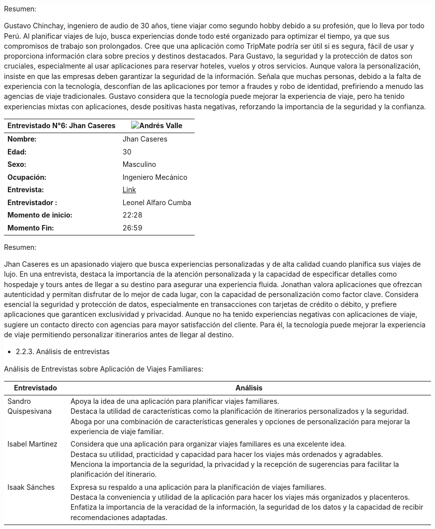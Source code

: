 Resumen:


Gustavo Chinchay, ingeniero de audio de 30 años, tiene viajar como segundo hobby debido a su profesión, que lo lleva por todo Perú. Al planificar viajes de lujo, busca experiencias donde todo esté organizado para optimizar el tiempo, ya que sus compromisos de trabajo son prolongados. Cree que una aplicación como TripMate  podría ser útil si es segura, fácil de usar y proporciona información clara sobre precios y destinos destacados. Para Gustavo, la seguridad y la protección de datos son cruciales, especialmente al usar aplicaciones para reservar hoteles, vuelos y otros servicios. Aunque valora la personalización, insiste en que las empresas deben garantizar la seguridad de la información. Señala que muchas personas, debido a la falta de experiencia con la tecnología, desconfían de las aplicaciones por temor a fraudes y robo de identidad, prefiriendo a menudo las agencias de viaje tradicionales. Gustavo considera que la tecnología puede mejorar la experiencia de viaje, pero ha tenido experiencias mixtas con aplicaciones, desde positivas hasta negativas, reforzando la importancia de la seguridad y la confianza.



| Entrevistado N°6: Jhan Caseres | <img src=https://github.com/TripTeamOrganization/Informes/assets/134337719/9da98916-6e6e-4b85-9d32-c8f2fd49c87a alt="Andrés Valle" style="width: 240px;"> |
|--------------------------------|------------------------------------------------------------|
| **Nombre:**                    | Jhan Caseres                                              |
| **Edad:**                      | 30                                                         |
| **Sexo:**                      | Masculino                                                  |
| **Ocupación:**                 | Ingeniero Mecánico                                        |
| **Entrevista:**                | [Link](https://upcedupe-my.sharepoint.com/:v:/g/personal/u202216279_upc_edu_pe/ER9m1nf_uyFMnGpw8wpQtaYBYnfWGmR6cUkaSo8Og_I99g?e=RIgaXC&nav=eyJyZWZlcnJhbEluZm8iOnsicmVmZXJyYWxBcHAiOiJTdHJlYW1XZWJBcHAiLCJyZWZlcnJhbFZpZXciOiJTaGFyZURpYWxvZy1MaW5rIiwicmVmZXJyYWxBcHBQbGF0Zm9ybSI6IldlYiIsInJlZmVycmFsTW9kZSI6InZpZXcifX0%3D)      |
 **Entrevistador :**                    | Leonel Alfaro Cumba                                       |
| **Momento de inicio:**         | 22:28                                                       |
| **Momento Fin:**                  | 26:59                                                       |

Resumen:


Jhan Caseres es un apasionado viajero que busca experiencias personalizadas y de alta calidad cuando planifica sus viajes de lujo. En una entrevista, destaca la importancia de la atención personalizada y la capacidad de especificar detalles como hospedaje y tours antes de llegar a su destino para asegurar una experiencia fluida. Jonathan valora aplicaciones que ofrezcan autenticidad y permitan disfrutar de lo mejor de cada lugar, con la capacidad de personalización como factor clave. Considera esencial la seguridad y protección de datos, especialmente en transacciones con tarjetas de crédito o débito, y prefiere aplicaciones que garanticen exclusividad y privacidad. Aunque no ha tenido experiencias negativas con aplicaciones de viaje, sugiere un contacto directo con agencias para mayor satisfacción del cliente. Para él, la tecnología puede mejorar la experiencia de viaje permitiendo personalizar itinerarios antes de llegar al destino.


- 2.2.3. Análisis de entrevistas
  

Análisis de Entrevistas sobre Aplicación de Viajes Familiares:

| **Entrevistado**                    | **Análisis**                                                                 |
|------------------------------------|-----------------------------------------------------------------------------------------|
| Sandro Quispesivana               | Apoya la idea de una aplicación para planificar viajes familiares. <br>Destaca la utilidad de características como la planificación de itinerarios personalizados y la seguridad. <br>Aboga por una combinación de características generales y opciones de personalización para mejorar la experiencia de viaje familiar. |
|  Isabel Martinez                  | Considera que una aplicación para organizar viajes familiares es una excelente idea.<br>Destaca su utilidad, practicidad y capacidad para hacer los viajes más ordenados y agradables.<br>Menciona la importancia de la seguridad, la privacidad y la recepción de sugerencias para facilitar la planificación del itinerario. |
| Isaak Sánches          | Expresa su respaldo a una aplicación para la planificación de viajes familiares.<br>Destaca la conveniencia y utilidad de la aplicación para hacer los viajes más organizados y placenteros.<br>Enfatiza la importancia de la veracidad de la información, la seguridad de los datos y la capacidad de recibir recomendaciones adaptadas. |
